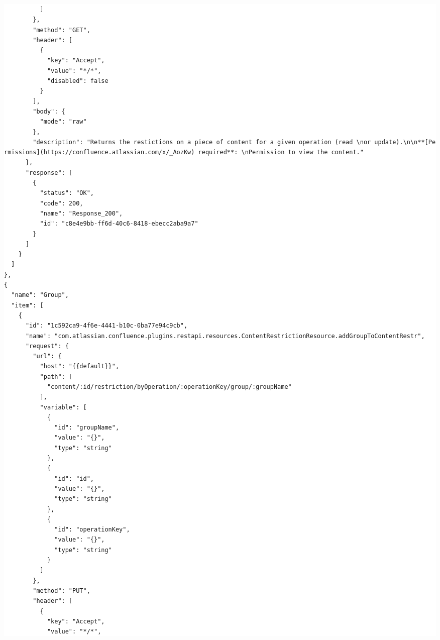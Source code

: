               ]
            },
            "method": "GET",
            "header": [
              {
                "key": "Accept",
                "value": "*/*",
                "disabled": false
              }
            ],
            "body": {
              "mode": "raw"
            },
            "description": "Returns the restictions on a piece of content for a given operation (read \nor update).\n\n**[Permissions](https://confluence.atlassian.com/x/_AozKw) required**: \nPermission to view the content."
          },
          "response": [
            {
              "status": "OK",
              "code": 200,
              "name": "Response_200",
              "id": "c8e4e9bb-ff6d-40c6-8418-ebecc2aba9a7"
            }
          ]
        }
      ]
    },
    {
      "name": "Group",
      "item": [
        {
          "id": "1c592ca9-4f6e-4441-b10c-0ba77e94c9cb",
          "name": "com.atlassian.confluence.plugins.restapi.resources.ContentRestrictionResource.addGroupToContentRestr",
          "request": {
            "url": {
              "host": "{{default}}",
              "path": [
                "content/:id/restriction/byOperation/:operationKey/group/:groupName"
              ],
              "variable": [
                {
                  "id": "groupName",
                  "value": "{}",
                  "type": "string"
                },
                {
                  "id": "id",
                  "value": "{}",
                  "type": "string"
                },
                {
                  "id": "operationKey",
                  "value": "{}",
                  "type": "string"
                }
              ]
            },
            "method": "PUT",
            "header": [
              {
                "key": "Accept",
                "value": "*/*",